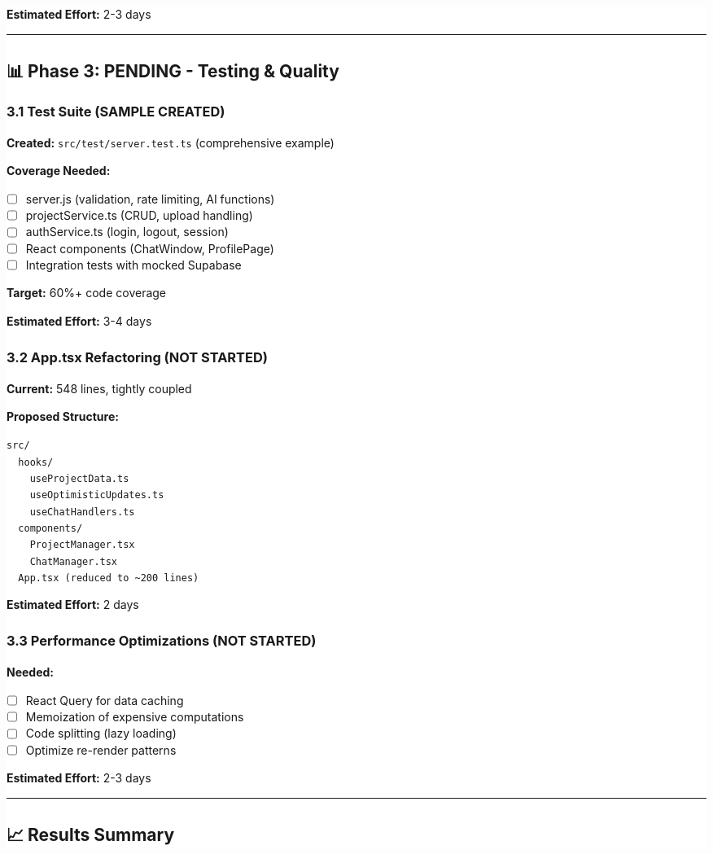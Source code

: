 **Estimated Effort:** 2-3 days

---

## 📊 Phase 3: PENDING - Testing & Quality

### 3.1 Test Suite (SAMPLE CREATED)

**Created:** `src/test/server.test.ts` (comprehensive example)

**Coverage Needed:**
- [ ] server.js (validation, rate limiting, AI functions)
- [ ] projectService.ts (CRUD, upload handling)
- [ ] authService.ts (login, logout, session)
- [ ] React components (ChatWindow, ProfilePage)
- [ ] Integration tests with mocked Supabase

**Target:** 60%+ code coverage

**Estimated Effort:** 3-4 days

### 3.2 App.tsx Refactoring (NOT STARTED)

**Current:** 548 lines, tightly coupled

**Proposed Structure:**
```
src/
  hooks/
    useProjectData.ts
    useOptimisticUpdates.ts
    useChatHandlers.ts
  components/
    ProjectManager.tsx
    ChatManager.tsx
  App.tsx (reduced to ~200 lines)
```

**Estimated Effort:** 2 days

### 3.3 Performance Optimizations (NOT STARTED)

**Needed:**
- [ ] React Query for data caching
- [ ] Memoization of expensive computations
- [ ] Code splitting (lazy loading)
- [ ] Optimize re-render patterns

**Estimated Effort:** 2-3 days

---

## 📈 Results Summary
